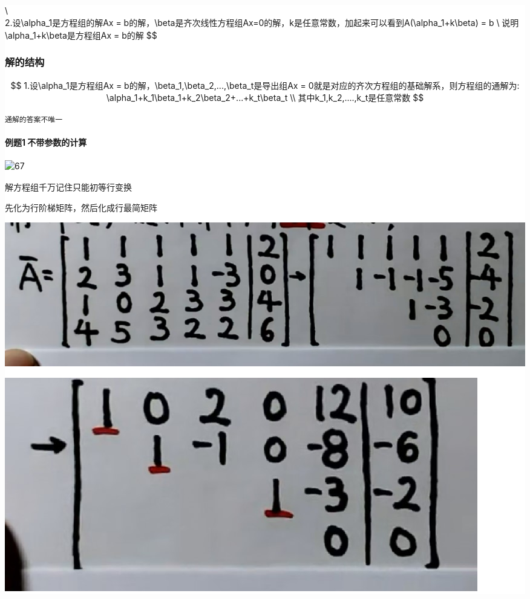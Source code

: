 \\\
2.设\alpha_1是方程组的解Ax = b的解，\beta是齐次线性方程组Ax=0的解，k是任意常数，加起来可以看到A(\alpha_1+k\beta) = b \\
说明\alpha_1+k\beta是方程组Ax = b的解
$$



### 解的结构

$$
1.设\alpha_1是方程组Ax = b的解，\beta_1,\beta_2,...,\beta_t是导出组Ax = 0就是对应的齐次方程组的基础解系，则方程组的通解为:
\alpha_1+k_1\beta_1+k_2\beta_2+...+k_t\beta_t \\
其中k_1,k_2,....,k_t是任意常数
$$



`通解的答案不唯一`



#### 例题1 不带参数的计算

![67](C:\Users\zqiuliu\Desktop\密码学入门\Britney-abstract-algebra\image\67.jpg)

解方程组千万记住只能初等行变换

先化为行阶梯矩阵，然后化成行最简矩阵

![68](image\68.jpg)

![69](image\69.jpg)
